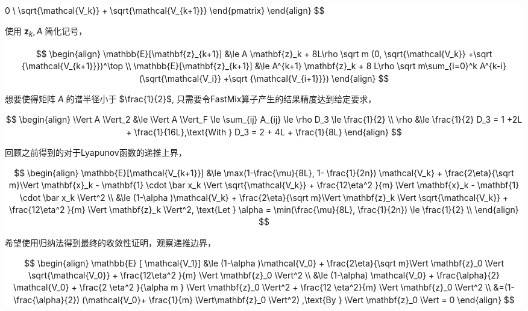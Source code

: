 0 \\
\sqrt{\mathcal{V_k}} + \sqrt{\mathcal{V_{k+1}}}
\end{pmatrix}
\end{align}
$$


使用 $\mathbf{z}_k, A$ 简化记号，


$$
\begin{align}
\mathbb{E}[\mathbf{z}_{k+1}] &\le A \mathbf{z}_k + 8L\rho \sqrt m (0, \sqrt{\mathcal{V_k}} +\sqrt {\mathcal{V_{k+1}}})^\top \\
\mathbb{E}[\mathbf{z}_{k+1}] &\le A^{k+1} \mathbf{z}_k + 8 L\rho \sqrt m\sum_{i=0}^k A^{k-i} (\sqrt{\mathcal{V_i}} +\sqrt {\mathcal{V_{i+1}}}) 
\end{align}
$$


想要使得矩阵 $A$ 的谱半径小于 $\frac{1}{2}$, 只需要令FastMix算子产生的结果精度达到给定要求，


$$
\begin{align}
\Vert A \Vert_2 &\le \Vert A \Vert_F \le \sum_{ij} A_{ij} \le  \rho D_3 \le \frac{1}{2} \\
\rho &\le \frac{1}{2} D_3 = 1 +2L + \frac{1}{16L},\text{With } D_3 = 2 + 4L + \frac{1}{8L}
\end{align}
$$




回顾之前得到的对于Lyapunov函数的递推上界，


$$
\begin{align}
\mathbb{E}[\mathcal{V_{k+1}}] 
&\le \max(1-\frac{\mu}{8L}, 1- \frac{1}{2n}) \mathcal{V_k} + \frac{2\eta}{\sqrt m}\Vert \mathbf{x}_k - \mathbf{1} \cdot \bar x_k \Vert \sqrt{\mathcal{V_k}} +    \frac{12\eta^2 }{m} \Vert \mathbf{x}_k - \mathbf{1} \cdot \bar x_k \Vert^2 \\
&\le (1-\alpha )\mathcal{V_k} + \frac{2\eta}{\sqrt m}\Vert \mathbf{z}_k  \Vert \sqrt{\mathcal{V_k}} +    \frac{12\eta^2 }{m} \Vert \mathbf{z}_k \Vert^2, \text{Let } \alpha = \min(\frac{\mu}{8L}, \frac{1}{2n}) \le \frac{1}{2} \\
\end{align}
$$


希望使用归纳法得到最终的收敛性证明，观察递推边界，


$$
\begin{align}
\mathbb{E} [ \mathcal{V_1}] &\le (1-\alpha )\mathcal{V_0} + \frac{2\eta}{\sqrt m}\Vert \mathbf{z}_0  \Vert \sqrt{\mathcal{V_0}} +    \frac{12\eta^2 }{m} \Vert \mathbf{z}_0 \Vert^2 \\
&\le (1-\alpha) \mathcal{V_0} + \frac{\alpha}{2} \mathcal{V_0} + \frac{2 \eta^2 }{\alpha m } \Vert \mathbf{z}_0 \Vert^2 + \frac{12 \eta^2}{m} \Vert \mathbf{z}_0 \Vert^2 \\
&=(1-\frac{\alpha}{2}) (\mathcal{V_0}+ \frac{1}{m} \Vert\mathbf{z}_0 \Vert^2) ,\text{By } \Vert \mathbf{z}_0 \Vert = 0  
\end{align}
$$
